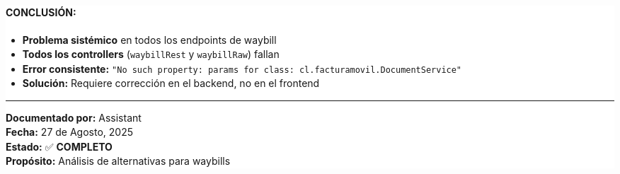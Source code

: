 #### **CONCLUSIÓN:**
- **Problema sistémico** en todos los endpoints de waybill
- **Todos los controllers** (`waybillRest` y `waybillRaw`) fallan
- **Error consistente:** `"No such property: params for class: cl.facturamovil.DocumentService"`
- **Solución:** Requiere corrección en el backend, no en el frontend

---

**Documentado por:** Assistant  
**Fecha:** 27 de Agosto, 2025  
**Estado:** ✅ **COMPLETO**  
**Propósito:** Análisis de alternativas para waybills

